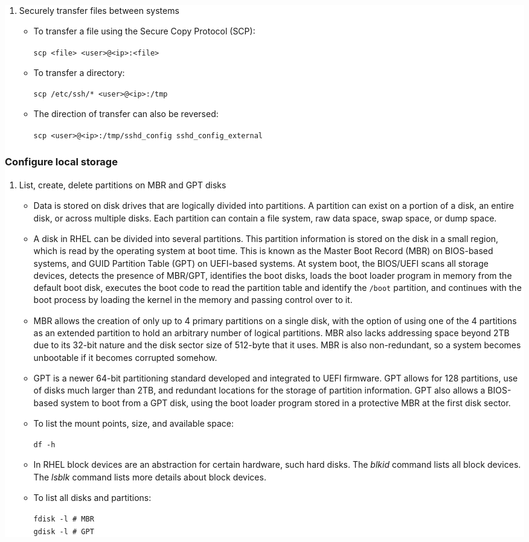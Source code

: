 1. Securely transfer files between systems

    * To transfer a file using the Secure Copy Protocol (SCP):
        ```shell   
        scp <file> <user>@<ip>:<file>
        ```

    * To transfer a directory:
        ```shell   
        scp /etc/ssh/* <user>@<ip>:/tmp
        ```

    * The direction of transfer can also be reversed:
        ```shell   
        scp <user>@<ip>:/tmp/sshd_config sshd_config_external
        ```

### Configure local storage

1. List, create, delete partitions on MBR and GPT disks

    * Data is stored on disk drives that are logically divided into partitions. A partition can exist on a portion of a disk, an entire disk, or across multiple disks. Each partition can contain a file system, raw data space, swap space, or dump space.

    * A disk in RHEL can be divided into several partitions. This partition information is stored on the disk in a small region, which is read by the operating system at boot time. This is known as the Master Boot Record (MBR) on BIOS-based systems, and GUID Partition Table (GPT) on UEFI-based systems. At system boot, the BIOS/UEFI scans all storage devices, detects the presence of MBR/GPT, identifies the boot disks, loads the boot loader program in memory from the default boot disk, executes the boot code to read the partition table and identify the `/boot` partition, and continues with the boot process by loading the kernel in the memory and passing control over to it.

    * MBR allows the creation of only up to 4 primary partitions on a single disk, with the option of using one of the 4 partitions as an extended partition to hold an arbitrary number of logical partitions. MBR also lacks addressing space beyond 2TB due to its 32-bit nature and the disk sector size of 512-byte that it uses. MBR is also non-redundant, so a system becomes unbootable if it becomes corrupted somehow.

    * GPT is a newer 64-bit partitioning standard developed and integrated to UEFI firmware. GPT allows for 128 partitions, use of disks much larger than 2TB, and redundant locations for the storage of partition information. GPT also allows a BIOS-based system to boot from a GPT disk, using the boot loader program stored in a protective MBR at the first disk sector.

    * To list the mount points, size, and available space:
        ```shell   
        df -h
        ```

    * In RHEL block devices are an abstraction for certain hardware, such hard disks. The *blkid* command lists all block devices. The *lsblk* command lists more details about block devices.

    * To list all disks and partitions:
        ```shell   
        fdisk -l # MBR
        gdisk -l # GPT
        ```
